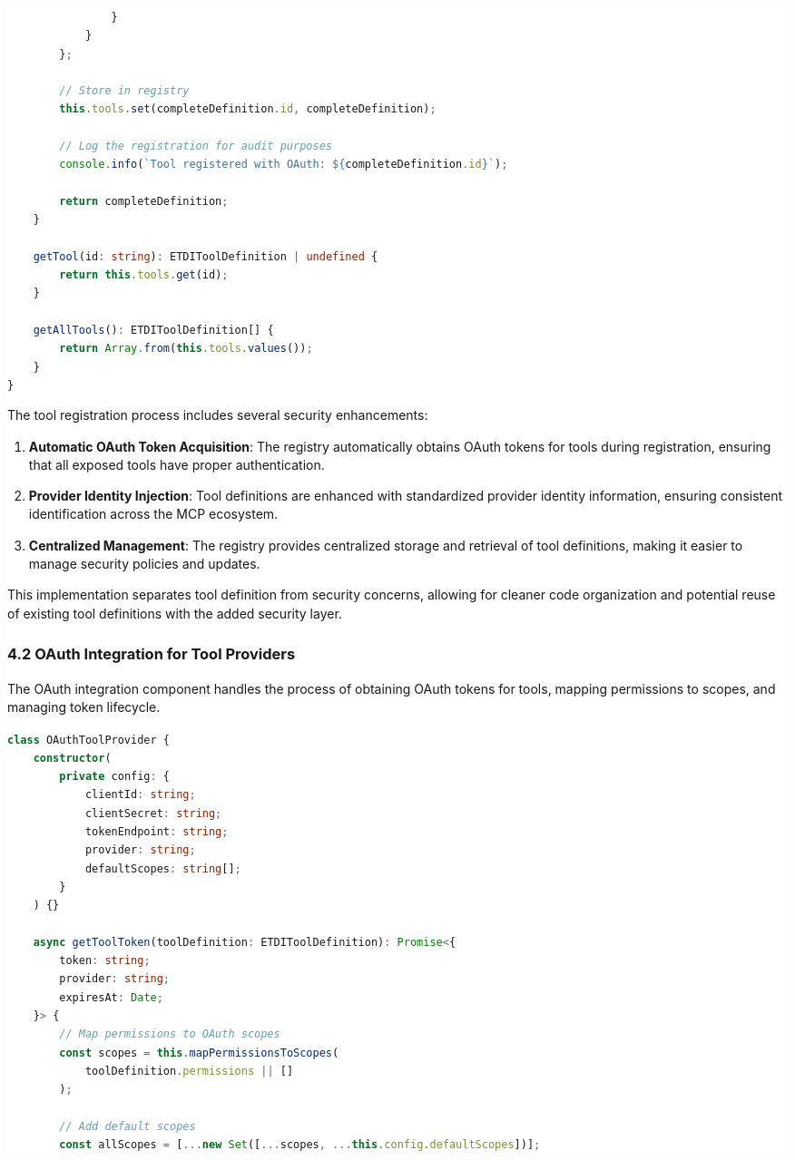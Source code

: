 ```typescript
                }
            }
        };
        
        // Store in registry
        this.tools.set(completeDefinition.id, completeDefinition);
        
        // Log the registration for audit purposes
        console.info(`Tool registered with OAuth: ${completeDefinition.id}`);
        
        return completeDefinition;
    }
    
    getTool(id: string): ETDIToolDefinition | undefined {
        return this.tools.get(id);
    }
    
    getAllTools(): ETDIToolDefinition[] {
        return Array.from(this.tools.values());
    }
}
```

The tool registration process includes several security enhancements:

1. **Automatic OAuth Token Acquisition**: The registry automatically obtains OAuth tokens for tools during registration, ensuring that all exposed tools have proper authentication.

2. **Provider Identity Injection**: Tool definitions are enhanced with standardized provider identity information, ensuring consistent identification across the MCP ecosystem.

3. **Centralized Management**: The registry provides centralized storage and retrieval of tool definitions, making it easier to manage security policies and updates.

This implementation separates tool definition from security concerns, allowing for cleaner code organization and potential reuse of existing tool definitions with the added security layer.

### 4.2 OAuth Integration for Tool Providers

The OAuth integration component handles the process of obtaining OAuth tokens for tools, mapping permissions to scopes, and managing token lifecycle.

```typescript
class OAuthToolProvider {
    constructor(
        private config: {
            clientId: string;
            clientSecret: string;
            tokenEndpoint: string;
            provider: string;
            defaultScopes: string[];
        }
    ) {}
    
    async getToolToken(toolDefinition: ETDIToolDefinition): Promise<{
        token: string;
        provider: string;
        expiresAt: Date;
    }> {
        // Map permissions to OAuth scopes
        const scopes = this.mapPermissionsToScopes(
            toolDefinition.permissions || []
        );
        
        // Add default scopes
        const allScopes = [...new Set([...scopes, ...this.config.defaultScopes])];
```